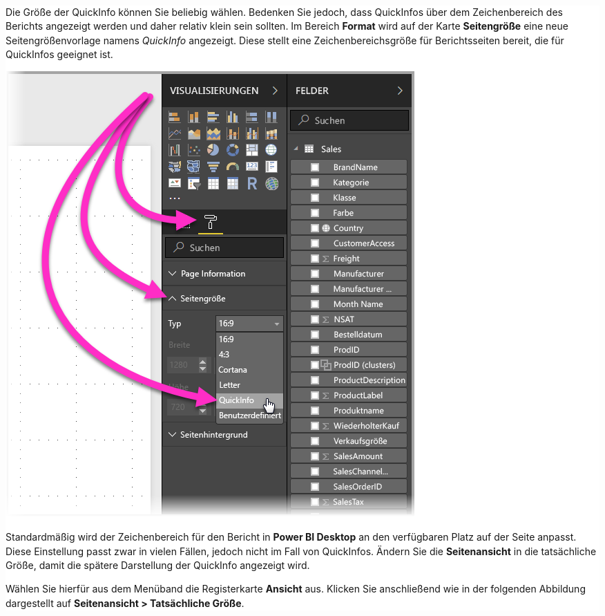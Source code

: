 Die Größe der QuickInfo können Sie beliebig wählen. Bedenken Sie jedoch, dass QuickInfos über dem Zeichenbereich des Berichts angezeigt werden und daher relativ klein sein sollten. Im Bereich **Format** wird auf der Karte **Seitengröße** eine neue Seitengrößenvorlage namens *QuickInfo* angezeigt. Diese stellt eine Zeichenbereichsgröße für Berichtsseiten bereit, die für QuickInfos geeignet ist.

![Auswählen von QuickInfo unter Seitengröße für eine vorgefertigte QuickInfo](media/desktop-tooltips/desktop-tooltips_03.png)

Standardmäßig wird der Zeichenbereich für den Bericht in **Power BI Desktop** an den verfügbaren Platz auf der Seite anpasst. Diese Einstellung passt zwar in vielen Fällen, jedoch nicht im Fall von QuickInfos. Ändern Sie die **Seitenansicht** in die tatsächliche Größe, damit die spätere Darstellung der QuickInfo angezeigt wird. 

Wählen Sie hierfür aus dem Menüband die Registerkarte **Ansicht** aus. Klicken Sie anschließend wie in der folgenden Abbildung dargestellt auf **Seitenansicht > Tatsächliche Größe**.

